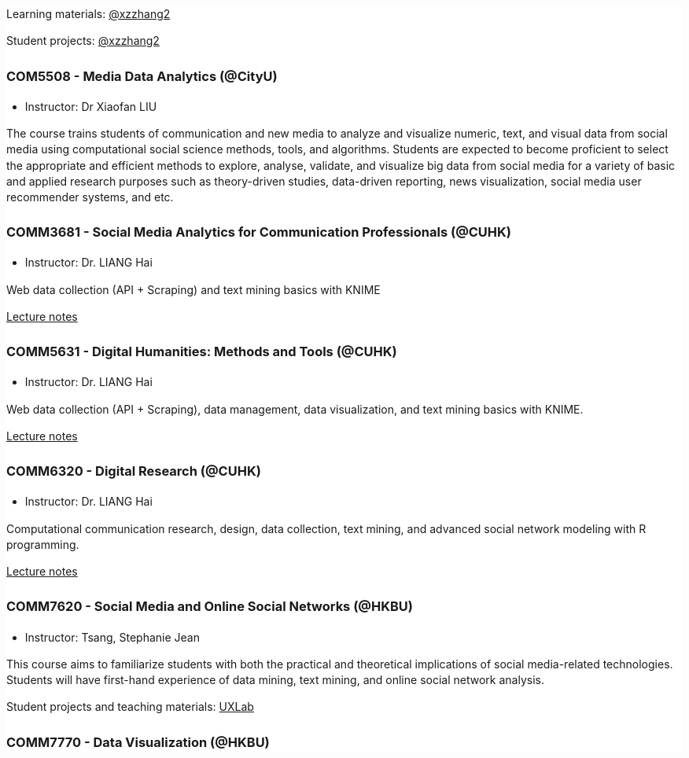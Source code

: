 Learning materials: [@xzzhang2](https://github.com/xzzhang2/201819A_cityu_com5507 )

Student projects: [@xzzhang2](https://github.com/xzzhang2/201819A_cityu_com5507/blob/master/std_proj/std3_group_final.md)

### COM5508 - Media Data Analytics (@CityU)

* Instructor: Dr Xiaofan LIU

The course trains students of communication and new media to analyze and visualize numeric, text, and visual data from social media using computational social science methods, tools, and algorithms. Students are expected to become proficient to select the appropriate and efficient methods to explore, analyse, validate, and visualize big data from social media for a variety of basic and applied research purposes such as theory-driven studies, data-driven reporting, news visualization, social media user recommender systems, and etc. 

### COMM3681 - Social Media Analytics for Communication Professionals (@CUHK)

* Instructor: Dr. LIANG Hai

Web data collection (API + Scraping) and text mining basics with KNIME

[Lecture notes](http://www.drhailiang.com/comm3681.html)

### COMM5631 - Digital Humanities: Methods and Tools (@CUHK)

* Instructor: Dr. LIANG Hai

Web data collection (API + Scraping), data management, data visualization, and text mining basics with KNIME.

[Lecture notes](http://www.drhailiang.com/comm5631.html)

### COMM6320 - Digital Research (@CUHK)

* Instructor: Dr. LIANG Hai

Computational communication research, design, data collection, text mining, and advanced social network modeling with R programming.

[Lecture notes](http://www.drhailiang.com/comm6320.html)

### COMM7620 - Social Media and Online Social Networks (@HKBU)
 
* Instructor: Tsang, Stephanie Jean
 
This course aims to familiarize students with both the practical and theoretical implications of social media-related technologies. Students will have first-hand experience of data mining, text mining, and online social network analysis.

Student projects and teaching materials: [UXLab](https://hkbuuxlab.com/course/)

### COMM7770 - Data Visualization (@HKBU)
